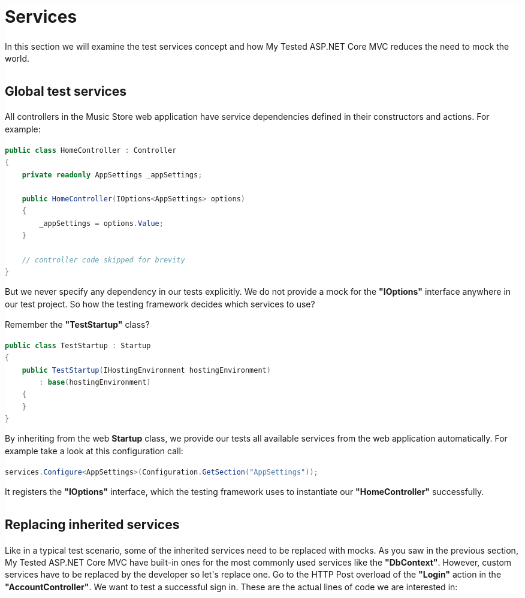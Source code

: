 # Services

In this section we will examine the test services concept and how My Tested ASP.NET Core MVC reduces the need to mock the world.

## Global test services

All controllers in the Music Store web application have service dependencies defined in their constructors and actions. For example:

```c#
public class HomeController : Controller
{
    private readonly AppSettings _appSettings;

    public HomeController(IOptions<AppSettings> options)
    {
        _appSettings = options.Value;
    }

    // controller code skipped for brevity
}
```

But we never specify any dependency in our tests explicitly. We do not provide a mock for the **"IOptions"** interface anywhere in our test project. So how the testing framework decides which services to use?

Remember the **"TestStartup"** class?

```c#
public class TestStartup : Startup
{
    public TestStartup(IHostingEnvironment hostingEnvironment)
        : base(hostingEnvironment)
    {
    }
}
```

By inheriting from the web **Startup** class, we provide our tests all available services from the web application automatically. For example take a look at this configuration call:

```c#
services.Configure<AppSettings>(Configuration.GetSection("AppSettings"));
```

It registers the **"IOptions"** interface, which the testing framework uses to instantiate our **"HomeController"** successfully.

## Replacing inherited services

Like in a typical test scenario, some of the inherited services need to be replaced with mocks. As you saw in the previous section, My Tested ASP.NET Core MVC have built-in ones for the most commonly used services like the **"DbContext"**. However, custom services have to be replaced by the developer so let's replace one. Go to the HTTP Post overload of the **"Login"** action in the **"AccountController"**. We want to test a successful sign in. These are the actual lines of code we are interested in:
